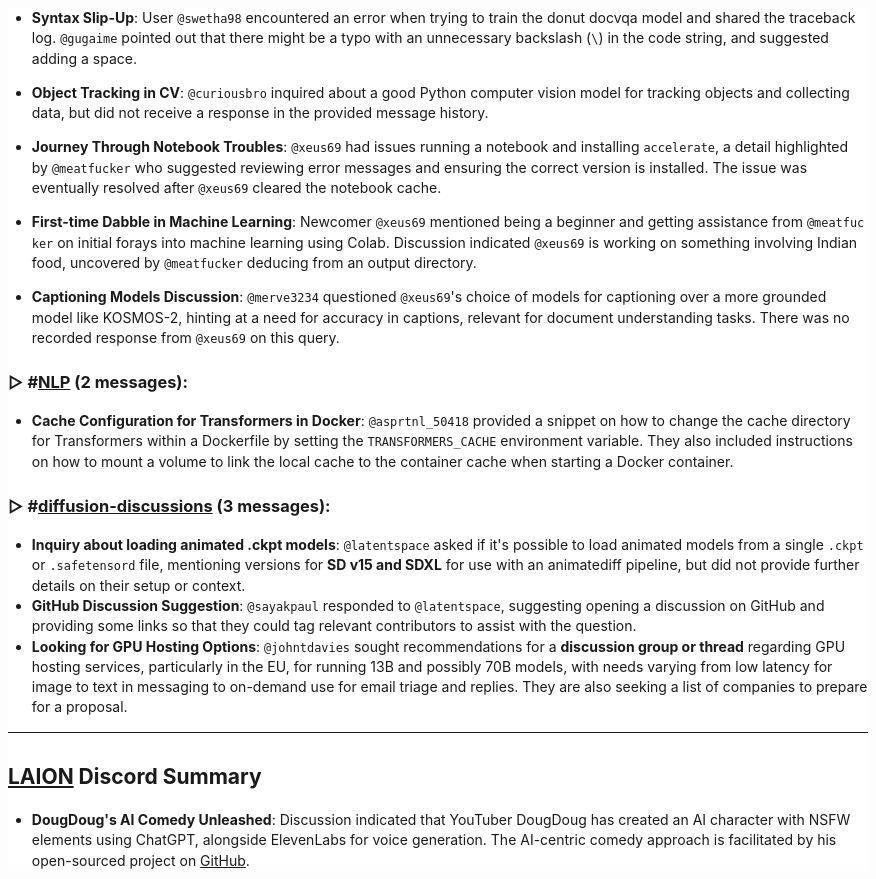 - **Syntax Slip-Up**: User `@swetha98` encountered an error when trying to train the donut docvqa model and shared the traceback log. `@gugaime` pointed out that there might be a typo with an unnecessary backslash (`\`) in the code string, and suggested adding a space.
  
- **Object Tracking in CV**: `@curiousbro` inquired about a good Python computer vision model for tracking objects and collecting data, but did not receive a response in the provided message history.
  
- **Journey Through Notebook Troubles**: `@xeus69` had issues running a notebook and installing `accelerate`, a detail highlighted by `@meatfucker` who suggested reviewing error messages and ensuring the correct version is installed. The issue was eventually resolved after `@xeus69` cleared the notebook cache.
  
- **First-time Dabble in Machine Learning**: Newcomer `@xeus69` mentioned being a beginner and getting assistance from `@meatfucker` on initial forays into machine learning using Colab. Discussion indicated `@xeus69` is working on something involving Indian food, uncovered by `@meatfucker` deducing from an output directory.
  
- **Captioning Models Discussion**: `@merve3234` questioned `@xeus69`'s choice of models for captioning over a more grounded model like KOSMOS-2, hinting at a need for accuracy in captions, relevant for document understanding tasks. There was no recorded response from `@xeus69` on this query.
  

### ▷ #[NLP](https://discord.com/channels/879548962464493619/922424173916196955/) (2 messages):

- **Cache Configuration for Transformers in Docker**: `@asprtnl_50418` provided a snippet on how to change the cache directory for Transformers within a Dockerfile by setting the `TRANSFORMERS_CACHE` environment variable. They also included instructions on how to mount a volume to link the local cache to the container cache when starting a Docker container.

### ▷ #[diffusion-discussions](https://discord.com/channels/879548962464493619/1009713274113245215/) (3 messages):

- **Inquiry about loading animated .ckpt models**: `@latentspace` asked if it's possible to load animated models from a single `.ckpt` or `.safetensord` file, mentioning versions for **SD v15 and SDXL** for use with an animatediff pipeline, but did not provide further details on their setup or context.
- **GitHub Discussion Suggestion**: `@sayakpaul` responded to `@latentspace`, suggesting opening a discussion on GitHub and providing some links so that they could tag relevant contributors to assist with the question.
- **Looking for GPU Hosting Options**: `@johntdavies` sought recommendations for a **discussion group or thread** regarding GPU hosting services, particularly in the EU, for running 13B and possibly 70B models, with needs varying from low latency for image to text in messaging to on-demand use for email triage and replies. They are also seeking a list of companies to prepare for a proposal.

---

## [LAION](https://discord.com/channels/823813159592001537) Discord Summary

- **DougDoug's AI Comedy Unleashed**: Discussion indicated that YouTuber DougDoug has created an AI character with NSFW elements using ChatGPT, alongside ElevenLabs for voice generation. The AI-centric comedy approach is facilitated by his open-sourced project on [GitHub](https://github.com/DougDougGithub/Babagaboosh).
  
